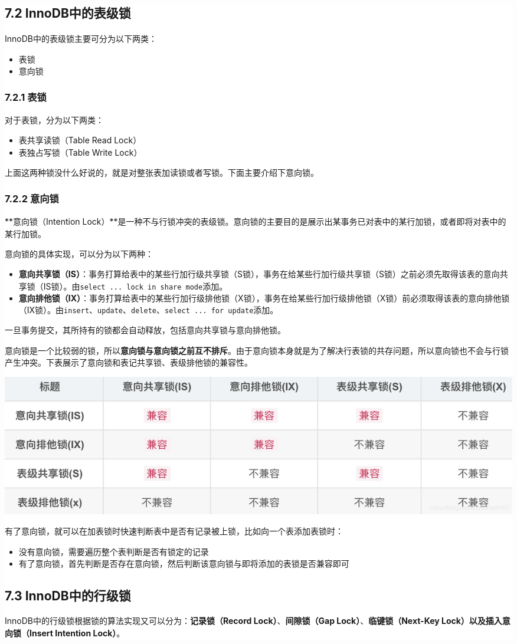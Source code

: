 ## 7.2 InnoDB中的表级锁

InnoDB中的表级锁主要可分为以下两类：

- 表锁
- 意向锁

### 7.2.1 表锁

对于表锁，分为以下两类：

- 表共享读锁（Table Read Lock）
- 表独占写锁（Table Write Lock）

上面这两种锁没什么好说的，就是对整张表加读锁或者写锁。下面主要介绍下意向锁。

### 7.2.2 意向锁

**意向锁（Intention Lock）**是一种不与行锁冲突的表级锁。意向锁的主要目的是展示出某事务已对表中的某行加锁，或者即将对表中的某行加锁。

意向锁的具体实现，可以分为以下两种：

- **意向共享锁（IS）**：事务打算给表中的某些行加行级共享锁（S锁），事务在给某些行加行级共享锁（S锁）之前必须先取得该表的意向共享锁（IS锁）。由`select ... lock in share mode`添加。
- **意向排他锁（IX）**：事务打算给表中的某些行加行级排他锁（X锁），事务在给某些行加行级排他锁（X锁）前必须取得该表的意向排他锁（IX锁）。由`insert`、`update`、`delete`、`select ... for update`添加。

一旦事务提交，其所持有的锁都会自动释放，包括意向共享锁与意向排他锁。

意向锁是一个比较弱的锁，所以**意向锁与意向锁之前互不排斥**。由于意向锁本身就是为了解决行表锁的共存问题，所以意向锁也不会与行锁产生冲突。下表展示了意向锁和表记共享锁、表级排他锁的兼容性。

![](数据库/fig6.png)

有了意向锁，就可以在加表锁时快速判断表中是否有记录被上锁，比如向一个表添加表锁时：

- 没有意向锁，需要遍历整个表判断是否有锁定的记录
- 有了意向锁，首先判断是否存在意向锁，然后判断该意向锁与即将添加的表锁是否兼容即可

## 7.3 InnoDB中的行级锁

InnoDB中的行级锁根据锁的算法实现又可以分为：**记录锁（Record Lock）**、**间隙锁（Gap Lock）**、**临键锁（Next-Key Lock）**以及**插入意向锁（Insert Intention Lock）**。
